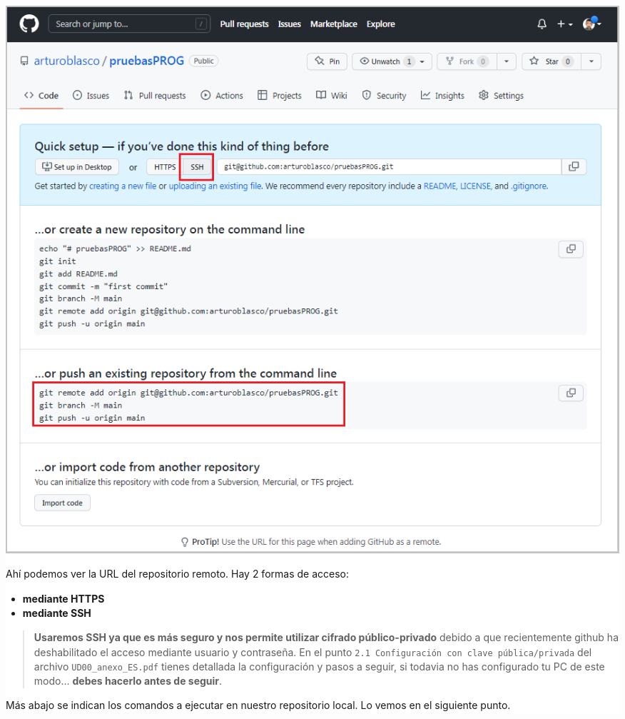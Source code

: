 ![github nuevo repo](assets/github-nuevo-repo3.png)

Ahí podemos ver la URL del repositorio remoto. Hay 2 formas de acceso:

- **mediante HTTPS**
- **mediante SSH**

> **Usaremos SSH ya que es más seguro y nos permite utilizar cifrado público-privado** debido a que recientemente github ha deshabilitado el acceso mediante usuario y contraseña. En el punto `2.1 Configuración con clave pública/privada` del archivo `UD00_anexo_ES.pdf` tienes detallada la configuración y pasos a seguir, si todavia no has configurado tu PC de este modo... **debes hacerlo antes de seguir**.

Más abajo se indican los comandos a ejecutar en nuestro repositorio local. Lo vemos en el siguiente punto. 
